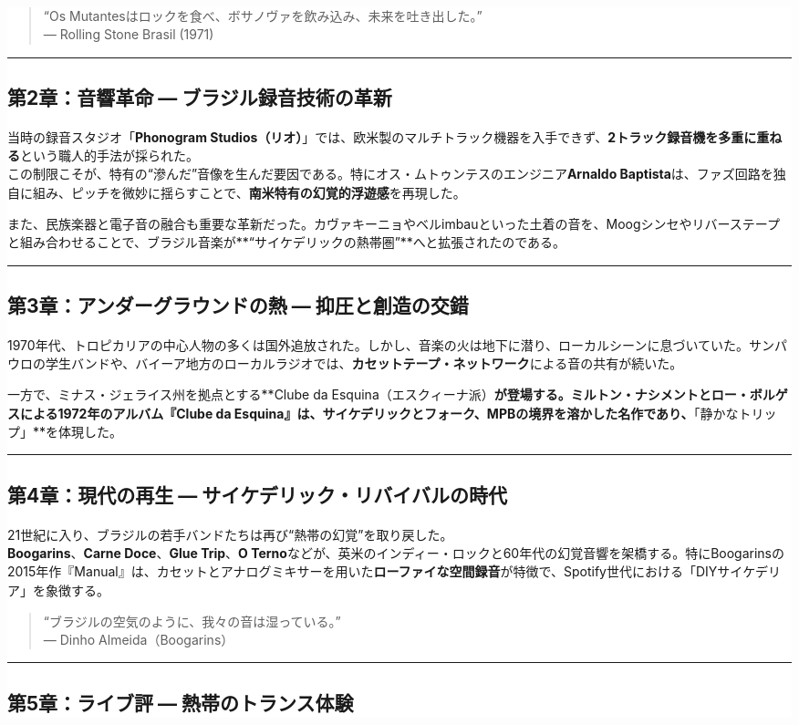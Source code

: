 > “Os Mutantesはロックを食べ、ボサノヴァを飲み込み、未来を吐き出した。”  
> — Rolling Stone Brasil (1971)

<iframe width="560" height="315" src="https://www.youtube.com/embed/gfs9DC4GNr0?si=29HrlqUKylSii00z" title="YouTube video player" frameborder="0" allow="accelerometer; autoplay; clipboard-write; encrypted-media; gyroscope; picture-in-picture; web-share" referrerpolicy="strict-origin-when-cross-origin" allowfullscreen></iframe>

---

## 第2章：音響革命 — ブラジル録音技術の革新

当時の録音スタジオ「**Phonogram Studios（リオ）**」では、欧米製のマルチトラック機器を入手できず、**2トラック録音機を多重に重ねる**という職人的手法が採られた。  
この制限こそが、特有の“滲んだ”音像を生んだ要因である。特にオス・ムトゥンテスのエンジニア**Arnaldo Baptista**は、ファズ回路を独自に組み、ピッチを微妙に揺らすことで、**南米特有の幻覚的浮遊感**を再現した。

また、民族楽器と電子音の融合も重要な革新だった。カヴァキーニョやベルimbauといった土着の音を、Moogシンセやリバーステープと組み合わせることで、ブラジル音楽が**“サイケデリックの熱帯圏”**へと拡張されたのである。

<iframe width="560" height="315" src="https://www.youtube.com/embed/D6ZQcOZ4FJg?si=l5wWpYMS3fpaeGiR" title="YouTube video player" frameborder="0" allow="accelerometer; autoplay; clipboard-write; encrypted-media; gyroscope; picture-in-picture; web-share" referrerpolicy="strict-origin-when-cross-origin" allowfullscreen></iframe>

---

## 第3章：アンダーグラウンドの熱 — 抑圧と創造の交錯

1970年代、トロピカリアの中心人物の多くは国外追放された。しかし、音楽の火は地下に潜り、ローカルシーンに息づいていた。サンパウロの学生バンドや、バイーア地方のローカルラジオでは、**カセットテープ・ネットワーク**による音の共有が続いた。

一方で、ミナス・ジェライス州を拠点とする**Clube da Esquina（エスクィーナ派）**が登場する。ミルトン・ナシメントとロー・ボルゲスによる1972年のアルバム『Clube da Esquina』は、サイケデリックとフォーク、MPBの境界を溶かした名作であり、**「静かなトリップ」**を体現した。

---

## 第4章：現代の再生 — サイケデリック・リバイバルの時代

21世紀に入り、ブラジルの若手バンドたちは再び“熱帯の幻覚”を取り戻した。  
**Boogarins**、**Carne Doce**、**Glue Trip**、**O Terno**などが、英米のインディー・ロックと60年代の幻覚音響を架橋する。特にBoogarinsの2015年作『Manual』は、カセットとアナログミキサーを用いた**ローファイな空間録音**が特徴で、Spotify世代における「DIYサイケデリア」を象徴する。

> “ブラジルの空気のように、我々の音は湿っている。”  
> — Dinho Almeida（Boogarins）

<iframe width="560" height="315" src="https://www.youtube.com/embed/SODnHArMNzE?si=XKlAH_kmgFD--lKa" title="YouTube video player" frameborder="0" allow="accelerometer; autoplay; clipboard-write; encrypted-media; gyroscope; picture-in-picture; web-share" referrerpolicy="strict-origin-when-cross-origin" allowfullscreen></iframe>

---

## 第5章：ライブ評 — 熱帯のトランス体験
